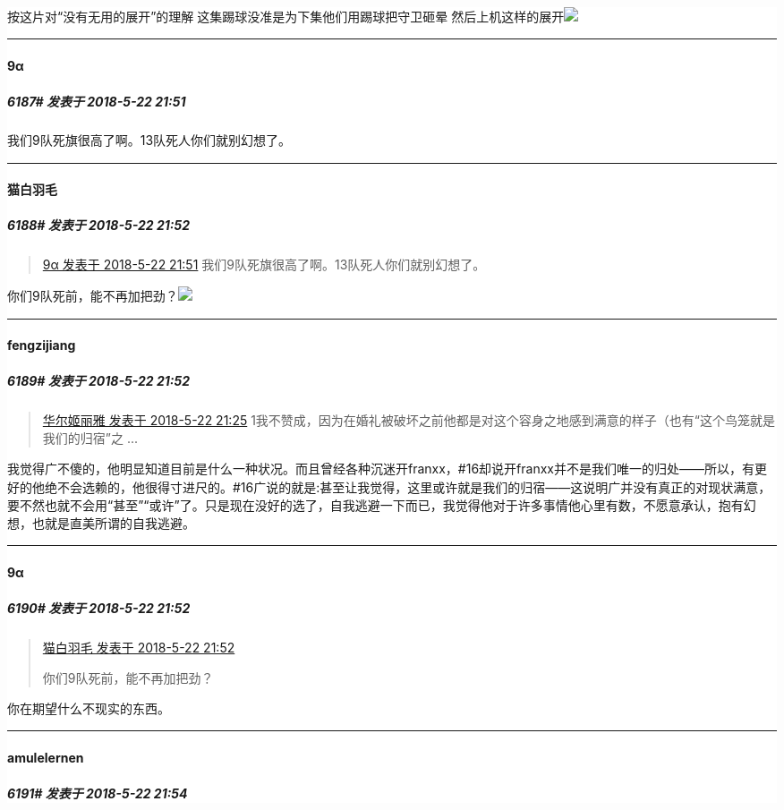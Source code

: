 
按这片对“没有无用的展开”的理解 这集踢球没准是为下集他们用踢球把守卫砸晕 然后上机这样的展开<img src="https://static.saraba1st.com/image/smiley/face2017/049.png" referrerpolicy="no-referrer">


-----

####  9α  
##### 6187#       发表于 2018-5-22 21:51


我们9队死旗很高了啊。13队死人你们就别幻想了。


-----

####  猫白羽毛  
##### 6188#       发表于 2018-5-22 21:52


<blockquote><a href="httphttps://bbs.saraba1st.com/2b/forum.php?mod=redirect&amp;goto=findpost&amp;pid=39735812&amp;ptid=1673546" target="_blank">9α 发表于 2018-5-22 21:51</a>
我们9队死旗很高了啊。13队死人你们就别幻想了。</blockquote>
你们9队死前，能不再加把劲？<img src="https://static.saraba1st.com/image/smiley/carton2017/019.png" referrerpolicy="no-referrer">


-----

####  fengzijiang  
##### 6189#       发表于 2018-5-22 21:52


<blockquote><a href="httphttps://bbs.saraba1st.com/2b/forum.php?mod=redirect&amp;goto=findpost&amp;pid=39735572&amp;ptid=1673546" target="_blank">华尔姬丽雅 发表于 2018-5-22 21:25</a>
1我不赞成，因为在婚礼被破坏之前他都是对这个容身之地感到满意的样子（也有“这个鸟笼就是我们的归宿”之 ...</blockquote>
我觉得广不傻的，他明显知道目前是什么一种状况。而且曾经各种沉迷开franxx，#16却说开franxx并不是我们唯一的归处——所以，有更好的他绝不会选赖的，他很得寸进尺的。#16广说的就是:甚至让我觉得，这里或许就是我们的归宿——这说明广并没有真正的对现状满意，要不然也就不会用“甚至”“或许”了。只是现在没好的选了，自我逃避一下而已，我觉得他对于许多事情他心里有数，不愿意承认，抱有幻想，也就是直美所谓的自我逃避。


-----

####  9α  
##### 6190#       发表于 2018-5-22 21:52


<blockquote><a href="httphttps://bbs.saraba1st.com/2b/forum.php?mod=redirect&amp;goto=findpost&amp;pid=39735816&amp;ptid=1673546" target="_blank">猫白羽毛 发表于 2018-5-22 21:52</a>

你们9队死前，能不再加把劲？</blockquote>
你在期望什么不现实的东西。


-----

####  amulelernen  
##### 6191#       发表于 2018-5-22 21:54
